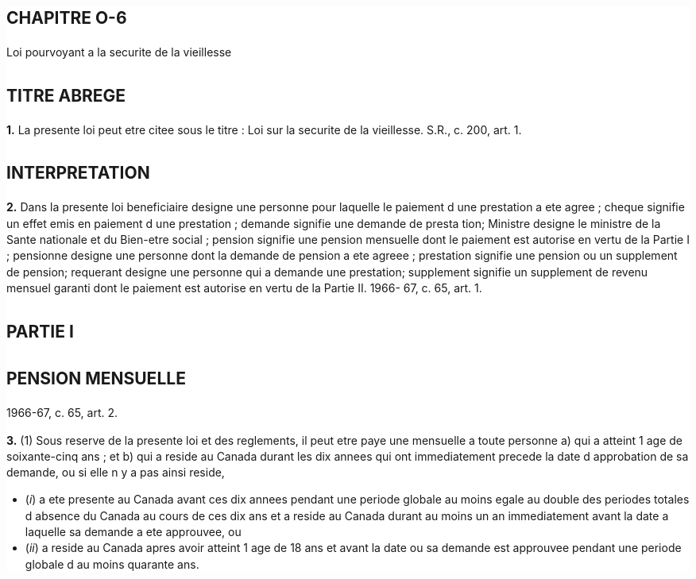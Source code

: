 
## CHAPITRE O-6
Loi pourvoyant a la securite de la vieillesse

## TITRE ABREGE

**1.** La presente loi peut etre citee sous le
titre : Loi sur la securite de la vieillesse. S.R., c.
200, art. 1.

## INTERPRETATION

**2.** Dans la presente loi
beneficiaire designe une personne pour
laquelle le paiement d une prestation a ete
agree ;
cheque signifie un effet emis en paiement
d une prestation ;
demande signifie une demande de presta
tion;
Ministre designe le ministre de la Sante
nationale et du Bien-etre social ;
pension signifie une pension mensuelle
dont le paiement est autorise en vertu de
la Partie I ;
pensionne designe une personne dont la
demande de pension a ete agreee ;
prestation signifie une pension ou un
supplement de pension;
requerant designe une personne qui a
demande une prestation;
supplement signifie un supplement de
revenu mensuel garanti dont le paiement
est autorise en vertu de la Partie II. 1966-
67, c. 65, art. 1.

## PARTIE I

## PENSION MENSUELLE
1966-67, c. 65, art. 2.

**3.** (1) Sous reserve de la presente loi et des
reglements, il peut etre paye une
mensuelle a toute personne
a) qui a atteint 1 age de soixante-cinq ans ;
et
b) qui a reside au Canada durant les dix
annees qui ont immediatement precede la
date d approbation de sa demande, ou si
elle n y a pas ainsi reside,
  * (_i_) a ete presente au Canada avant ces
dix annees pendant une periode globale
au moins egale au double des periodes
totales d absence du Canada au cours de
ces dix ans et a reside au Canada durant
au moins un an immediatement avant la
date a laquelle sa demande a ete
approuvee, ou
  * (_ii_) a reside au Canada apres avoir atteint
1 age de 18 ans et avant la date ou sa
demande est approuvee pendant une
periode globale d au moins quarante ans.